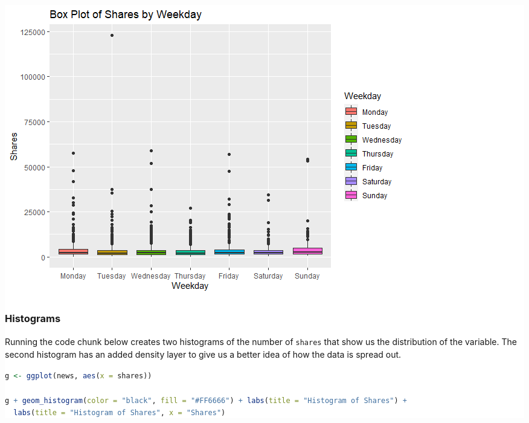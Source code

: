 ![](data_channel_is_socmed_files/figure-gfm/unnamed-chunk-12-1.png)

### Histograms

Running the code chunk below creates two histograms of the number of
`shares` that show us the distribution of the variable. The second
histogram has an added density layer to give us a better idea of how the
data is spread out.

``` r
g <- ggplot(news, aes(x = shares))

g + geom_histogram(color = "black", fill = "#FF6666") + labs(title = "Histogram of Shares") +
  labs(title = "Histogram of Shares", x = "Shares")
```
